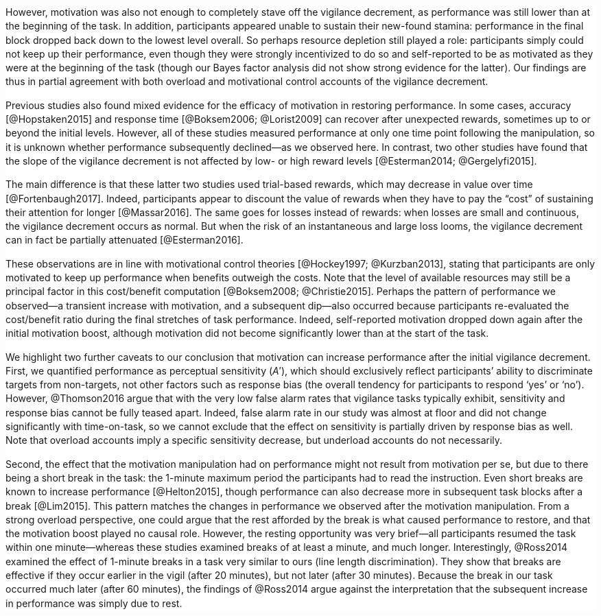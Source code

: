 However, motivation was also not enough to completely stave off the vigilance decrement, as performance was still lower than at the beginning of the task. In addition, participants appeared unable to sustain their new-found stamina: performance in the final block dropped back down to the lowest level overall. So perhaps resource depletion still played a role: participants simply could not keep up their performance, even though they were strongly incentivized to do so and self-reported to be as motivated as they were at the beginning of the task (though our Bayes factor analysis did not show strong evidence for the latter). Our findings are thus in partial agreement with both overload and motivational control accounts of the vigilance decrement.

Previous studies also found mixed evidence for the efficacy of motivation in restoring performance. In some cases, accuracy [@Hopstaken2015] and response time [@Boksem2006; @Lorist2009] can recover after unexpected rewards, sometimes up to or beyond the initial levels. However, all of these studies measured performance at only one time point following the manipulation, so it is unknown whether performance subsequently declined—as we observed here. In contrast, two other studies have found that the slope of the vigilance decrement is not affected by low- or high reward levels [@Esterman2014; @Gergelyfi2015].

The main difference is that these latter two studies used trial-based rewards, which may decrease in value over time [@Fortenbaugh2017]. Indeed, participants appear to discount the value of rewards when they have to pay the “cost” of sustaining their attention for longer [@Massar2016]. The same goes for losses instead of rewards: when losses are small and continuous, the vigilance decrement occurs as normal. But when the risk of an instantaneous and large loss looms, the vigilance decrement can in fact be partially attenuated [@Esterman2016].

These observations are in line with motivational control theories [@Hockey1997; @Kurzban2013], stating that participants are only motivated to keep up performance when benefits outweigh the costs. Note that the level of available resources may still be a principal factor in this cost/benefit computation [@Boksem2008; @Christie2015]. Perhaps the pattern of performance we observed—a transient increase with motivation, and a subsequent dip—also occurred because participants re-evaluated the cost/benefit ratio during the final stretches of task performance. Indeed, self-reported motivation dropped down again after the initial motivation boost, although motivation did not become significantly lower than at the start of the task.

We highlight two further caveats to our conclusion that motivation can increase performance after the initial vigilance decrement. First, we quantified performance as perceptual sensitivity ($A'$), which should exclusively reflect participants’ ability to discriminate targets from non-targets, not other factors such as response bias (the overall tendency for participants to respond ‘yes’ or ‘no’). However, @Thomson2016 argue that with the very low false alarm rates that vigilance tasks typically exhibit, sensitivity and response bias cannot be fully teased apart. Indeed, false alarm rate in our study was almost at floor and did not change significantly with time-on-task, so we cannot exclude that the effect on sensitivity is partially driven by response bias as well. Note that overload accounts imply a specific sensitivity decrease, but underload accounts do not necessarily.

Second, the effect that the motivation manipulation had on performance might not result from motivation per se, but due to there being a short break in the task: the 1-minute maximum period the participants had to read the instruction. Even short breaks are known to increase performance [@Helton2015], though performance can also decrease more in subsequent task blocks after a break [@Lim2015]. This pattern matches the changes in performance we observed after the motivation manipulation. From a strong overload perspective, one could argue that the rest afforded by the break is what caused performance to restore, and that the motivation boost played no causal role. However, the resting opportunity was very brief—all participants resumed the task within one minute—whereas these studies examined breaks of at least a minute, and much longer. Interestingly, @Ross2014 examined the effect of 1-minute breaks in a task very similar to ours (line length discrimination). They show that breaks are effective if they occur earlier in the vigil (after 20 minutes), but not later (after 30 minutes). Because the break in our task occurred much later (after 60 minutes), the findings of @Ross2014 argue against the interpretation that the subsequent increase in performance was simply due to rest.
